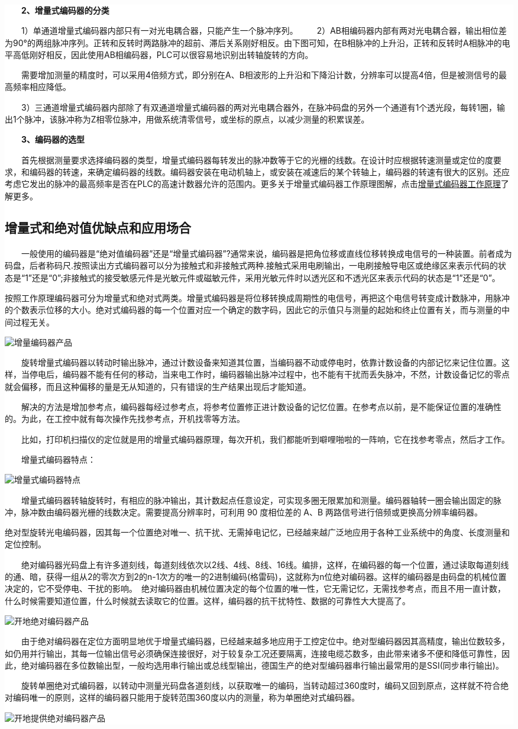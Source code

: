 　　<strong>2、增量式编码器的分类</strong>

　　1）单通道增量式编码器内部只有一对光电耦合器，只能产生一个脉冲序列。
　　2）AB相编码器内部有两对光电耦合器，输出相位差为90°的两组脉冲序列。正转和反转时两路脉冲的超前、滞后关系刚好相反。由下图可知，在B相脉冲的上升沿，正转和反转时A相脉冲的电平高低刚好相反，因此使用AB相编码器，PLC可以很容易地识别出转轴旋转的方向。

　　需要增加测量的精度时，可以采用4倍频方式，即分别在A、B相波形的上升沿和下降沿计数，分辨率可以提高4倍，但是被测信号的最高频率相应降低。

　　3）三通道增量式编码器内部除了有双通道增量式编码器的两对光电耦合器外，在脉冲码盘的另外一个通道有1个透光段，每转1圈，输出1个脉冲，该脉冲称为Z相零位脉冲，用做系统清零信号，或坐标的原点，以减少测量的积累误差。

　　<strong>3、编码器的选型</strong>

　　首先根据测量要求选择编码器的类型，增量式编码器每转发出的脉冲数等于它的光栅的线数。在设计时应根据转速测量或定位的度要求，和编码器的转速，来确定编码器的线数。编码器安装在电动机轴上，或安装在减速后的某个转轴上，编码器的转速有很大的区别。还应考虑它发出的脉冲的最高频率是否在PLC的高速计数器允许的范围内。更多关于增量式编码器工作原理图解，点击<a href="http://www.kindele.com/bianmqzl/05599a35-be6a-fbc0-80f0-6328f4439531.shtml" target="_blank">增量式编码器工作原理</a>了解更多。


## 增量式和绝对值优缺点和应用场合

　　一般使用的编码器是“绝对值编码器”还是“增量式编码器”?通常来说，编码器是把角位移或直线位移转换成电信号的一种装置。前者成为码盘，后者称码尺.按照读出方式编码器可以分为接触式和非接触式两种.接触式采用电刷输出，一电刷接触导电区或绝缘区来表示代码的状态是“1”还是“0”;非接触式的接受敏感元件是光敏元件或磁敏元件，采用光敏元件时以透光区和不透光区来表示代码的状态是“1”还是“0”。

   按照工作原理编码器可分为增量式和绝对式两类。增量式编码器是将位移转换成周期性的电信号，再把这个电信号转变成计数脉冲，用脉冲的个数表示位移的大小。绝对式编码器的每一个位置对应一个确定的数字码，因此它的示值只与测量的起始和终止位置有关，而与测量的中间过程无关。

![增量编码器产品](http://www.kindele.com/UpLoadFile/20150429/9d78f44f-a7aa-4247-a24b-d3f66e0bd17e.jpg)

　　旋转增量式编码器以转动时输出脉冲，通过计数设备来知道其位置，当编码器不动或停电时，依靠计数设备的内部记忆来记住位置。这样，当停电后，编码器不能有任何的移动，当来电工作时，编码器输出脉冲过程中，也不能有干扰而丢失脉冲，不然，计数设备记忆的零点就会偏移，而且这种偏移的量是无从知道的，只有错误的生产结果出现后才能知道。

　　解决的方法是增加参考点，编码器每经过参考点，将参考位置修正进计数设备的记忆位置。在参考点以前，是不能保证位置的准确性的。为此，在工控中就有每次操作先找参考点，开机找零等方法。

　　比如，打印机扫描仪的定位就是用的增量式编码器原理，每次开机，我们都能听到噼哩啪啦的一阵响，它在找参考零点，然后才工作。

　　增量式编码器特点：

![增量式编码器特点](http://www.kindele.com/UpLoadFile/20150429/a7ed3d57-01f8-4b08-b6ae-01d140f499f7.jpg)

　　增量式编码器转轴旋转时，有相应的脉冲输出，其计数起点任意设定，可实现多圈无限累加和测量。编码器轴转一圈会输出固定的脉冲，脉冲数由编码器光栅的线数决定。需要提高分辨率时，可利用 90 度相位差的 A、B 两路信号进行倍频或更换高分辨率编码器。

   绝对型旋转光电编码器，因其每一个位置绝对唯一、抗干扰、无需掉电记忆，已经越来越广泛地应用于各种工业系统中的角度、长度测量和定位控制。

　　绝对编码器光码盘上有许多道刻线，每道刻线依次以2线、4线、8线、16线。编排，这样，在编码器的每一个位置，通过读取每道刻线的通、暗，获得一组从2的零次方到2的n-1次方的唯一的2进制编码(格雷码)，这就称为n位绝对编码器。这样的编码器是由码盘的机械位置决定的，它不受停电、干扰的影响。　绝对编码器由机械位置决定的每个位置的唯一性，它无需记忆，无需找参考点，而且不用一直计数，什么时候需要知道位置，什么时候就去读取它的位置。这样，编码器的抗干扰特性、数据的可靠性大大提高了。

![开地绝对编码器产品](http://www.kindele.com/UpLoadFile/20150429/3c858f0f-4422-45dd-a6e8-2fdd5dcd43db.jpg)

　　由于绝对编码器在定位方面明显地优于增量式编码器，已经越来越多地应用于工控定位中。绝对型编码器因其高精度，输出位数较多，如仍用并行输出，其每一位输出信号必须确保连接很好，对于较复杂工况还要隔离，连接电缆芯数多，由此带来诸多不便和降低可靠性，因此，绝对编码器在多位数输出型，一般均选用串行输出或总线型输出，德国生产的绝对型编码器串行输出最常用的是SSI(同步串行输出)。

　　旋转单圈绝对式编码器，以转动中测量光码盘各道刻线，以获取唯一的编码，当转动超过360度时，编码又回到原点，这样就不符合绝对编码唯一的原则，这样的编码器只能用于旋转范围360度以内的测量，称为单圈绝对式编码器。

![开地提供绝对编码器产品](http://www.kindele.com/UpLoadFile/20150429/3c858f0f-4422-45dd-a6e8-2fdd5dcd43db.jpg)
